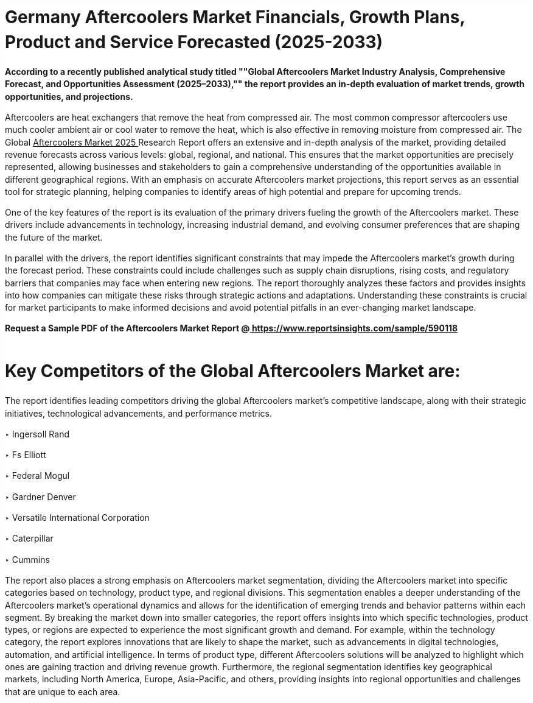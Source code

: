 # Germany Aftercoolers Market Financials, Growth Plans, Product and Service Forecasted (2025-2033)

<strong>According to a recently published analytical study titled ""Global Aftercoolers Market Industry Analysis, Comprehensive Forecast, and Opportunities Assessment (2025–2033),"" the report provides an in-depth evaluation of market trends, growth opportunities, and projections.</strong>

Aftercoolers are heat exchangers that remove the heat from compressed air. The most common compressor aftercoolers use much cooler ambient air or cool water to remove the heat, which is also effective in removing moisture from compressed air. The Global <a href=https://www.reportsinsights.com/sample/590118>Aftercoolers Market 2025 </a> Research Report offers an extensive and in-depth analysis of the market, providing detailed revenue forecasts across various levels: global, regional, and national. This ensures that the market opportunities are precisely represented, allowing businesses and stakeholders to gain a comprehensive understanding of the opportunities available in different geographical regions. With an emphasis on accurate Aftercoolers market projections, this report serves as an essential tool for strategic planning, helping companies to identify areas of high potential and prepare for upcoming trends.

One of the key features of the report is its evaluation of the primary drivers fueling the growth of the Aftercoolers market. These drivers include advancements in technology, increasing industrial demand, and evolving consumer preferences that are shaping the future of the market. 

In parallel with the drivers, the report identifies significant constraints that may impede the Aftercoolers market’s growth during the forecast period. These constraints could include challenges such as supply chain disruptions, rising costs, and regulatory barriers that companies may face when entering new regions. The report thoroughly analyzes these factors and provides insights into how companies can mitigate these risks through strategic actions and adaptations. Understanding these constraints is crucial for market participants to make informed decisions and avoid potential pitfalls in an ever-changing market landscape.

<strong>Request a Sample PDF of the Aftercoolers Market Report </strong><strong>@<a href=https://www.reportsinsights.com/sample/590118> https://www.reportsinsights.com/sample/590118</a></strong></font>

# <strong>Key Competitors of the Global Aftercoolers Market are:</strong>

The report identifies leading competitors driving the global Aftercoolers market’s competitive landscape, along with their strategic initiatives, technological advancements, and performance metrics.

‣ Ingersoll Rand

‣ Fs Elliott

‣ Federal Mogul

‣ Gardner Denver

‣ Versatile International Corporation

‣ Caterpillar

‣ Cummins

The report also places a strong emphasis on Aftercoolers market segmentation, dividing the Aftercoolers market into specific categories based on technology, product type, and regional divisions. This segmentation enables a deeper understanding of the Aftercoolers market’s operational dynamics and allows for the identification of emerging trends and behavior patterns within each segment. By breaking the market down into smaller categories, the report offers insights into which specific technologies, product types, or regions are expected to experience the most significant growth and demand. For example, within the technology category, the report explores innovations that are likely to shape the market, such as advancements in digital technologies, automation, and artificial intelligence. In terms of product type, different Aftercoolers solutions will be analyzed to highlight which ones are gaining traction and driving revenue growth. Furthermore, the regional segmentation identifies key geographical markets, including North America, Europe, Asia-Pacific, and others, providing insights into regional opportunities and challenges that are unique to each area.
